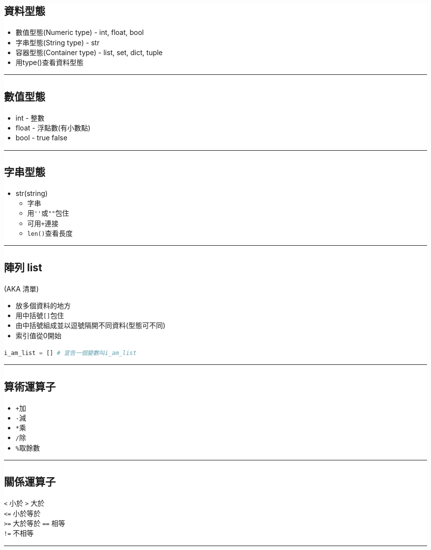 
## 資料型態
<div class=l>

* 數值型態(Numeric type) - int, float, bool
* 字串型態(String type) - str
* 容器型態(Container type) - list, set, dict, tuple
* 用type()查看資料型態
</div>

---

## 數值型態
* int - 整數
* float - 浮點數(有小數點)
* bool - true false

---
## 字串型態

* str(string)
  * 字串
  * 用`''`或`""`包住
  * 可用`+`連接
  * `len()`查看長度
---

## 陣列 list
(AKA 清單)

* 放多個資料的地方
* 用中括號`[]`包住
*  由中括號組成並以逗號隔開不同資料(型態可不同)
*  索引值從0開始

```python
i_am_list = [] # 宣告一個變數叫i_am_list
```

---

## 算術運算子
  * `+`加
  * `-`減
  * `*`乘
  * `/`除
  * `%`取餘數
---
## 關係運算子
`<`	小於
`>`	大於	
`<=`	小於等於	
`>=`	大於等於
`==`	相等	
`!=`	不相等	

---